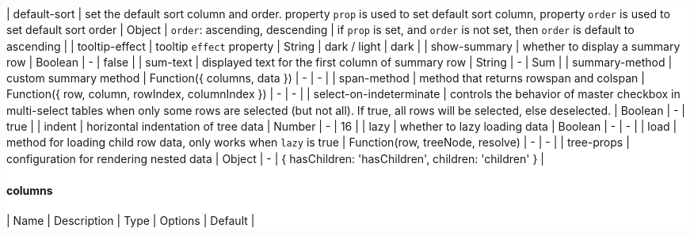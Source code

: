 | default-sort            | set the default sort column and order. property `prop` is used to set default sort column, property `order` is used to set default sort order                                                                                                                               | Object                                                  | `order`: ascending, descending | if `prop` is set, and `order` is not set, then `order` is default to ascending |
| tooltip-effect          | tooltip `effect` property                                                                                                                                                                                                                                                   | String                                                  | dark / light                   | dark                                                                           |
| show-summary            | whether to display a summary row                                                                                                                                                                                                                                            | Boolean                                                 | -                              | false                                                                          |
| sum-text                | displayed text for the first column of summary row                                                                                                                                                                                                                          | String                                                  | -                              | Sum                                                                            |
| summary-method          | custom summary method                                                                                                                                                                                                                                                       | Function({ columns, data })                             | -                              | -                                                                              |
| span-method             | method that returns rowspan and colspan                                                                                                                                                                                                                                     | Function({ row, column, rowIndex, columnIndex })        | -                              | -                                                                              |
| select-on-indeterminate | controls the behavior of master checkbox in multi-select tables when only some rows are selected (but not all). If true, all rows will be selected, else deselected.                                                                                                        | Boolean                                                 | -                              | true                                                                           |
| indent                  | horizontal indentation of tree data                                                                                                                                                                                                                                         | Number                                                  | -                              | 16                                                                             |
| lazy                    | whether to lazy loading data                                                                                                                                                                                                                                                | Boolean                                                 | -                              | -                                                                              |
| load                    | method for loading child row data, only works when `lazy` is true                                                                                                                                                                                                           | Function(row, treeNode, resolve)                        | -                              | -                                                                              |
| tree-props              | configuration for rendering nested data                                                                                                                                                                                                                                     | Object                                                  | -                              | { hasChildren: 'hasChildren', children: 'children' }                           |

#### columns

| Name                | Description                                                                                                                                                                                                     | Type                                    | Options                                                                                                                          | Default                           |